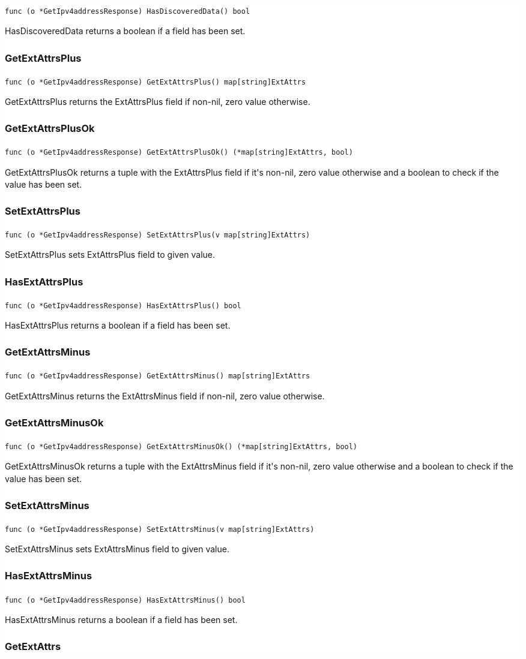 `func (o *GetIpv4addressResponse) HasDiscoveredData() bool`

HasDiscoveredData returns a boolean if a field has been set.

### GetExtAttrsPlus

`func (o *GetIpv4addressResponse) GetExtAttrsPlus() map[string]ExtAttrs`

GetExtAttrsPlus returns the ExtAttrsPlus field if non-nil, zero value otherwise.

### GetExtAttrsPlusOk

`func (o *GetIpv4addressResponse) GetExtAttrsPlusOk() (*map[string]ExtAttrs, bool)`

GetExtAttrsPlusOk returns a tuple with the ExtAttrsPlus field if it's non-nil, zero value otherwise
and a boolean to check if the value has been set.

### SetExtAttrsPlus

`func (o *GetIpv4addressResponse) SetExtAttrsPlus(v map[string]ExtAttrs)`

SetExtAttrsPlus sets ExtAttrsPlus field to given value.

### HasExtAttrsPlus

`func (o *GetIpv4addressResponse) HasExtAttrsPlus() bool`

HasExtAttrsPlus returns a boolean if a field has been set.

### GetExtAttrsMinus

`func (o *GetIpv4addressResponse) GetExtAttrsMinus() map[string]ExtAttrs`

GetExtAttrsMinus returns the ExtAttrsMinus field if non-nil, zero value otherwise.

### GetExtAttrsMinusOk

`func (o *GetIpv4addressResponse) GetExtAttrsMinusOk() (*map[string]ExtAttrs, bool)`

GetExtAttrsMinusOk returns a tuple with the ExtAttrsMinus field if it's non-nil, zero value otherwise
and a boolean to check if the value has been set.

### SetExtAttrsMinus

`func (o *GetIpv4addressResponse) SetExtAttrsMinus(v map[string]ExtAttrs)`

SetExtAttrsMinus sets ExtAttrsMinus field to given value.

### HasExtAttrsMinus

`func (o *GetIpv4addressResponse) HasExtAttrsMinus() bool`

HasExtAttrsMinus returns a boolean if a field has been set.

### GetExtAttrs
